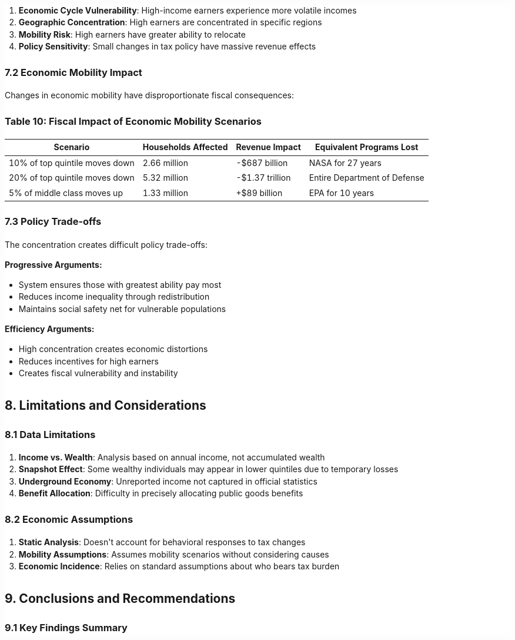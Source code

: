 1. **Economic Cycle Vulnerability**: High-income earners experience more volatile incomes
2. **Geographic Concentration**: High earners are concentrated in specific regions
3. **Mobility Risk**: High earners have greater ability to relocate
4. **Policy Sensitivity**: Small changes in tax policy have massive revenue effects

### 7.2 Economic Mobility Impact

Changes in economic mobility have disproportionate fiscal consequences:

### Table 10: Fiscal Impact of Economic Mobility Scenarios

| Scenario | Households Affected | Revenue Impact | Equivalent Programs Lost |
|----------|-------------------|----------------|------------------------|
| 10% of top quintile moves down | 2.66 million | -$687 billion | NASA for 27 years |
| 20% of top quintile moves down | 5.32 million | -$1.37 trillion | Entire Department of Defense |
| 5% of middle class moves up | 1.33 million | +$89 billion | EPA for 10 years |

### 7.3 Policy Trade-offs

The concentration creates difficult policy trade-offs:

**Progressive Arguments:**
- System ensures those with greatest ability pay most
- Reduces income inequality through redistribution
- Maintains social safety net for vulnerable populations

**Efficiency Arguments:**
- High concentration creates economic distortions
- Reduces incentives for high earners
- Creates fiscal vulnerability and instability

## 8. Limitations and Considerations

### 8.1 Data Limitations

1. **Income vs. Wealth**: Analysis based on annual income, not accumulated wealth
2. **Snapshot Effect**: Some wealthy individuals may appear in lower quintiles due to temporary losses
3. **Underground Economy**: Unreported income not captured in official statistics
4. **Benefit Allocation**: Difficulty in precisely allocating public goods benefits

### 8.2 Economic Assumptions

1. **Static Analysis**: Doesn't account for behavioral responses to tax changes
2. **Mobility Assumptions**: Assumes mobility scenarios without considering causes
3. **Economic Incidence**: Relies on standard assumptions about who bears tax burden

## 9. Conclusions and Recommendations

### 9.1 Key Findings Summary
